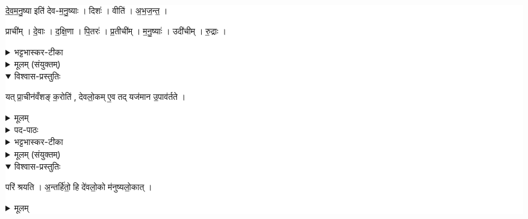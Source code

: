 दे॒व॒म॒नु॒ष्या इति॑ देव-म॒नु॒ष्याः । दिशः॑ । वीति॑ । अ॒भ॒ज॒न्त॒ ।

प्राची॑म् । दे॒वाः । द॒क्षि॒णा । पि॒तरः॑ । प्र॒तीची॑म् । म॒नु॒ष्याः॑ । उदी॑चीम् । रु॒द्राः । 

</details>

<details><summary>भट्टभास्कर-टीका</summary></details>

<details><summary>मूलम् (संयुक्तम्)</summary></details>

<details open><summary>विश्वास-प्रस्तुतिः</summary>

यत् प्रा॒चीन॑वँशङ् क॒रोति॑ , देवलो॒कम् ए॒व तद् यज॑मान उ॒पाव॑र्तते ।
</details>

<details><summary>मूलम्</summary></details>

<details><summary>पद-पाठः</summary></details>

<details><summary>भट्टभास्कर-टीका</summary></details>

<details><summary>मूलम् (संयुक्तम्)</summary></details>

<details open><summary>विश्वास-प्रस्तुतिः</summary>

परि॑ श्रयति ।
अ॒न्तर्हि॑तो॒ हि दे॑वलो॒को म॑नुष्यलो॒कात् ।
</details>

<details><summary>मूलम्</summary></details>
